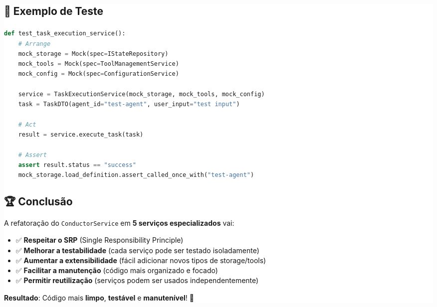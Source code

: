 ## 🧪 **Exemplo de Teste**

```python
def test_task_execution_service():
    # Arrange
    mock_storage = Mock(spec=IStateRepository)
    mock_tools = Mock(spec=ToolManagementService)
    mock_config = Mock(spec=ConfigurationService)
    
    service = TaskExecutionService(mock_storage, mock_tools, mock_config)
    task = TaskDTO(agent_id="test-agent", user_input="test input")
    
    # Act
    result = service.execute_task(task)
    
    # Assert
    assert result.status == "success"
    mock_storage.load_definition.assert_called_once_with("test-agent")
```

## 🏆 **Conclusão**

A refatoração do `ConductorService` em **5 serviços especializados** vai:

- ✅ **Respeitar o SRP** (Single Responsibility Principle)
- ✅ **Melhorar a testabilidade** (cada serviço pode ser testado isoladamente)
- ✅ **Aumentar a extensibilidade** (fácil adicionar novos tipos de storage/tools)
- ✅ **Facilitar a manutenção** (código mais organizado e focado)
- ✅ **Permitir reutilização** (serviços podem ser usados independentemente)

**Resultado**: Código mais **limpo**, **testável** e **manutenível**! 🚀
